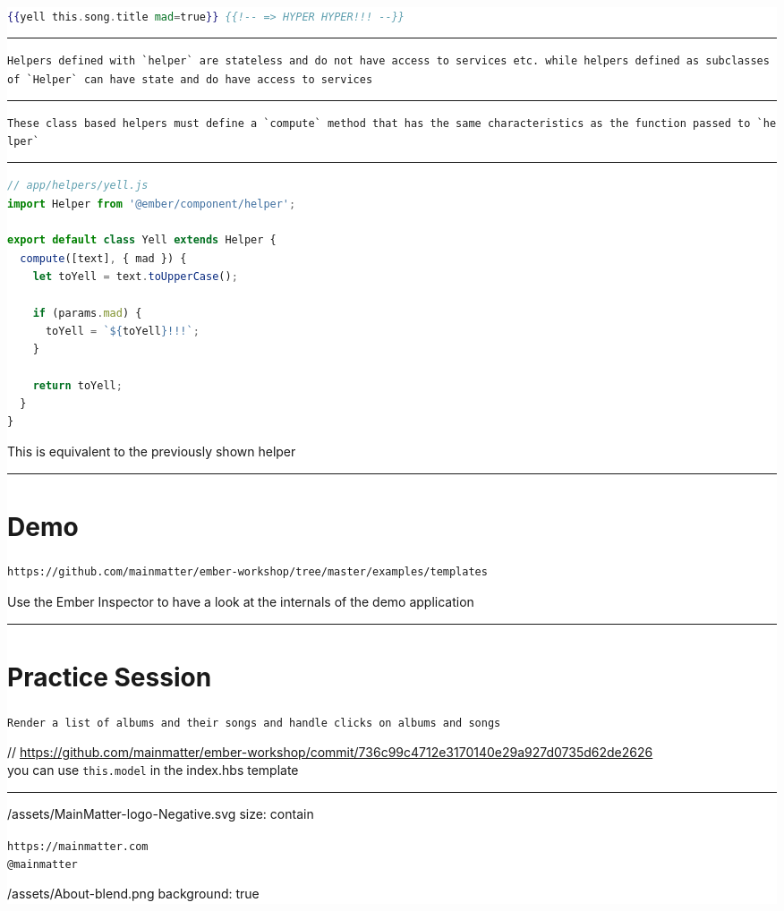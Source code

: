 
```hbs
{{yell this.song.title mad=true}} {{!-- => HYPER HYPER!!! --}}
```

---

	Helpers defined with `helper` are stateless and do not have access to services etc. while helpers defined as subclasses of `Helper` can have state and do have access to services

---

	These class based helpers must define a `compute` method that has the same characteristics as the function passed to `helper`

---

```js
// app/helpers/yell.js
import Helper from '@ember/component/helper';

export default class Yell extends Helper {
  compute([text], { mad }) {
    let toYell = text.toUpperCase();

    if (params.mad) {
      toYell = `${toYell}!!!`;
    }

    return toYell;
  }
}
```

This is equivalent to the previously shown helper

---

# Demo
	https://github.com/mainmatter/ember-workshop/tree/master/examples/templates

Use the Ember Inspector to have a look at the internals of the demo application

---

# Practice Session
	Render a list of albums and their songs and handle clicks on albums and songs

// https://github.com/mainmatter/ember-workshop/commit/736c99c4712e3170140e29a927d0735d62de2626  
you can use `this.model` in the index.hbs template

---

/assets/MainMatter-logo-Negative.svg
size: contain

	https://mainmatter.com
	@mainmatter

/assets/About-blend.png
background: true